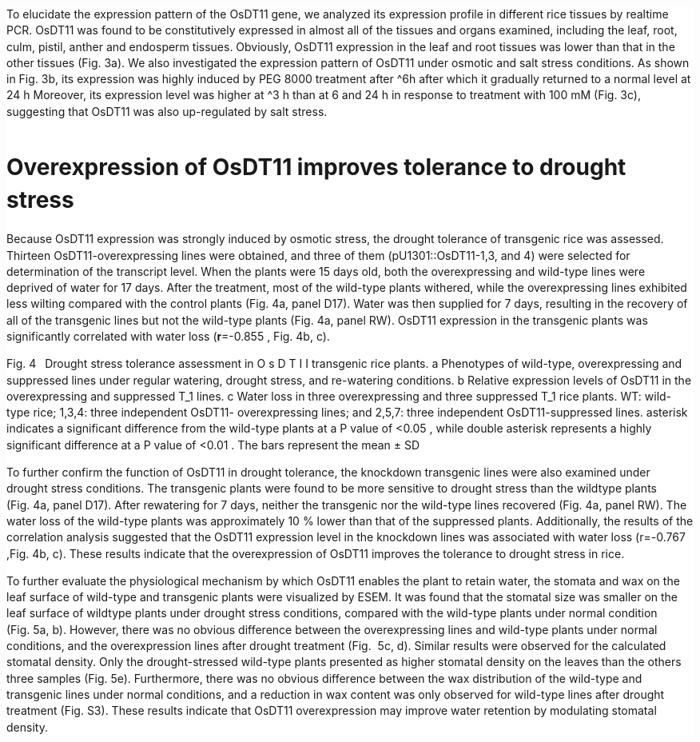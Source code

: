 To elucidate the expression pattern of the OsDT11 gene, we analyzed its expression profile in different rice tissues by realtime PCR. OsDT11 was found to be constitutively expressed in almost all of the tissues and organs examined, including the leaf, root, culm, pistil, anther and endosperm tissues. Obviously, OsDT11 expression in the leaf and root tissues was lower than that in the other tissues (Fig. 3a). We also investigated the expression pattern of OsDT11 under osmotic and salt stress conditions. As shown in Fig. 3b, its expression was highly induced by PEG 8000 treatment after ^6h after which it gradually returned to a normal level at 24 h Moreover, its expression level was higher at ^3 h than at 6 and 24 h in response to treatment with 100 mM (Fig. 3c), suggesting that OsDT11 was also up-regulated by salt stress.

# Overexpression of OsDT11 improves tolerance to drought stress

Because OsDT11 expression was strongly induced by osmotic stress, the drought tolerance of transgenic rice was assessed. Thirteen OsDT11-overexpressing lines were obtained, and three of them (pU1301::OsDT11-1,3, and 4) were selected for determination of the transcript level. When the plants were 15 days old, both the overexpressing and wild-type lines were deprived of water for 17 days. After the treatment, most of the wild-type plants withered, while the overexpressing lines exhibited less wilting compared with the control plants (Fig. 4a, panel D17). Water was then supplied for 7 days, resulting in the recovery of all of the transgenic lines but not the wild-type plants (Fig. 4a, panel RW). OsDT11 expression in the transgenic plants was significantly correlated with water loss (𝐫=-0.855 , Fig. 4b, c).


Fig. 4  Drought stress tolerance assessment in O s D T I I transgenic rice plants. a Phenotypes of wild-type, overexpressing and suppressed lines under regular watering, drought stress, and re-watering conditions. b Relative expression levels of OsDT11 in the overexpressing and suppressed T_1 lines. c Water loss in three overexpressing and three suppressed T_1 rice plants. WT: wild-type rice; 1,3,4: three independent OsDT11- overexpressing lines; and 2,5,7: three independent OsDT11-suppressed lines. asterisk indicates a significant difference from the wild-type plants at a P value of <0.05 , while double asterisk represents a highly significant difference at a P value of <0.01 . The bars represent the mean ± SD

To further confirm the function of OsDT11 in drought tolerance, the knockdown transgenic lines were also examined under drought stress conditions. The transgenic plants were found to be more sensitive to drought stress than the wildtype plants (Fig. 4a, panel D17). After rewatering for 7 days, neither the transgenic nor the wild-type lines recovered (Fig. 4a, panel RW). The water loss of the wild-type plants was approximately 10 % lower than that of the suppressed plants. Additionally, the results of the correlation analysis suggested that the OsDT11 expression level in the knockdown lines was associated with water loss (r=-0.767 ,Fig. 4b, c). These results indicate that the overexpression of OsDT11 improves the tolerance to drought stress in rice.

To further evaluate the physiological mechanism by which OsDT11 enables the plant to retain water, the stomata and wax on the leaf surface of wild-type and transgenic plants were visualized by ESEM. It was found that the stomatal size was smaller on the leaf surface of wildtype plants under drought stress conditions, compared with the wild-type plants under normal condition (Fig. 5a, b). However, there was no obvious difference between the overexpressing lines and wild-type plants under normal conditions, and the overexpression lines after drought treatment (Fig.  5c, d). Similar results were observed for the calculated stomatal density. Only the drought-stressed wild-type plants presented as higher stomatal density on the leaves than the others three samples (Fig. 5e). Furthermore, there was no obvious difference between the wax distribution of the wild-type and transgenic lines under normal conditions, and a reduction in wax content was only observed for wild-type lines after drought treatment (Fig. S3). These results indicate that OsDT11 overexpression may improve water retention by modulating stomatal density.
